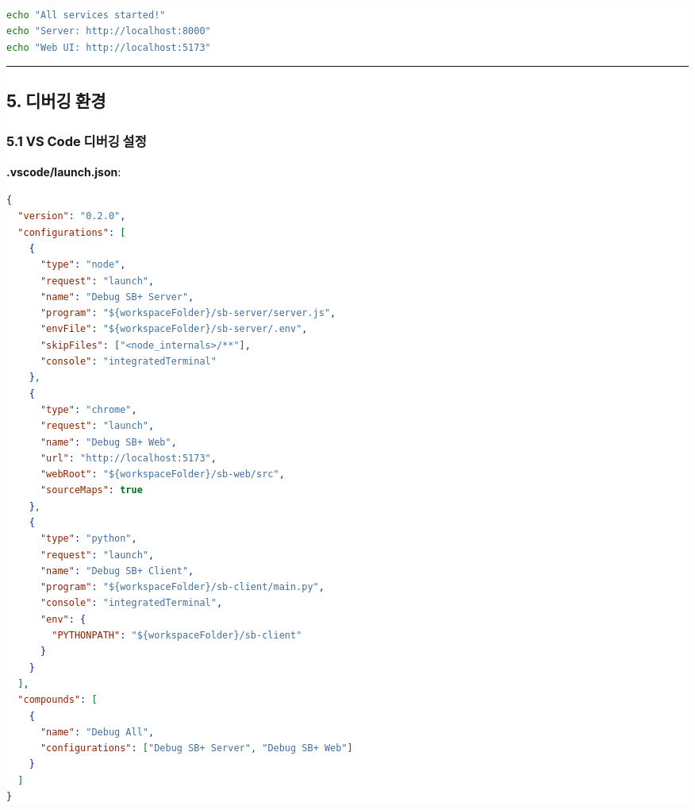 ```bash
echo "All services started!"
echo "Server: http://localhost:8000"
echo "Web UI: http://localhost:5173"
```

---

## 5. 디버깅 환경

### 5.1 VS Code 디버깅 설정

**.vscode/launch.json**:
```json
{
  "version": "0.2.0",
  "configurations": [
    {
      "type": "node",
      "request": "launch",
      "name": "Debug SB+ Server",
      "program": "${workspaceFolder}/sb-server/server.js",
      "envFile": "${workspaceFolder}/sb-server/.env",
      "skipFiles": ["<node_internals>/**"],
      "console": "integratedTerminal"
    },
    {
      "type": "chrome",
      "request": "launch",
      "name": "Debug SB+ Web",
      "url": "http://localhost:5173",
      "webRoot": "${workspaceFolder}/sb-web/src",
      "sourceMaps": true
    },
    {
      "type": "python",
      "request": "launch",
      "name": "Debug SB+ Client",
      "program": "${workspaceFolder}/sb-client/main.py",
      "console": "integratedTerminal",
      "env": {
        "PYTHONPATH": "${workspaceFolder}/sb-client"
      }
    }
  ],
  "compounds": [
    {
      "name": "Debug All",
      "configurations": ["Debug SB+ Server", "Debug SB+ Web"]
    }
  ]
}
```
